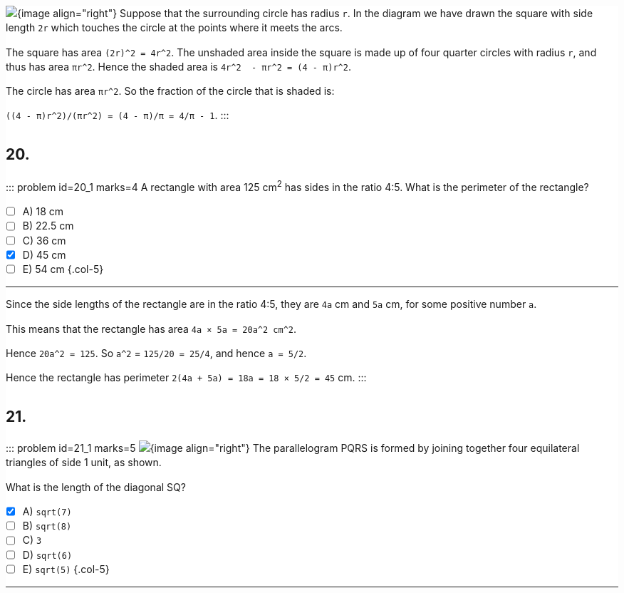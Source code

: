 
![](/resources/9-13-chrismaths/19-shade-answer.jpg){image align="right"}
Suppose that the surrounding circle has radius `r`. In the diagram we have drawn the square with side length `2r` which touches the circle at the points where it meets the arcs.

The square has area `(2r)^2 = 4r^2`. The unshaded area inside the square is made up of four quarter circles with radius `r`, and thus has area `πr^2`. Hence the shaded area is `4r^2  - πr^2 = (4 - π)r^2`.

The circle has area `πr^2`. So the fraction of the circle that is shaded is:

`((4 - π)r^2)/(πr^2) = (4 - π)/π = 4/π - 1`.
:::


## 20.

::: problem id=20_1 marks=4
A rectangle with area 125 cm<sup>2</sup> has sides in the ratio 4:5. What is the perimeter of the rectangle?

* [ ] A) 18 cm
* [ ] B) 22.5 cm
* [ ] C) 36 cm
* [x] D) 45 cm
* [ ] E) 54 cm
{.col-5}

---

Since the side lengths of the rectangle are in the ratio 4:5, they are `4a` cm and `5a` cm, for some positive number `a`.  

This means that the rectangle has area `4a × 5a = 20a^2 cm^2`.

Hence `20a^2 = 125`. So `a^2` = `125/20 = 25/4`, and hence `a = 5/2`.

Hence the rectangle has perimeter `2(4a + 5a) = 18a = 18 × 5/2 = 45` cm.
:::


## 21.

::: problem id=21_1 marks=5
![](/resources/9-13-chrismaths/21-parallelogram.jpg){image align="right"}
The parallelogram PQRS is formed by joining together four equilateral triangles of side 1 unit, as shown.  

What is the length of the diagonal SQ?

* [x] A) `sqrt(7)`
* [ ] B) `sqrt(8)`
* [ ] C) `3`
* [ ] D) `sqrt(6)`
* [ ] E) `sqrt(5)`
{.col-5}

---